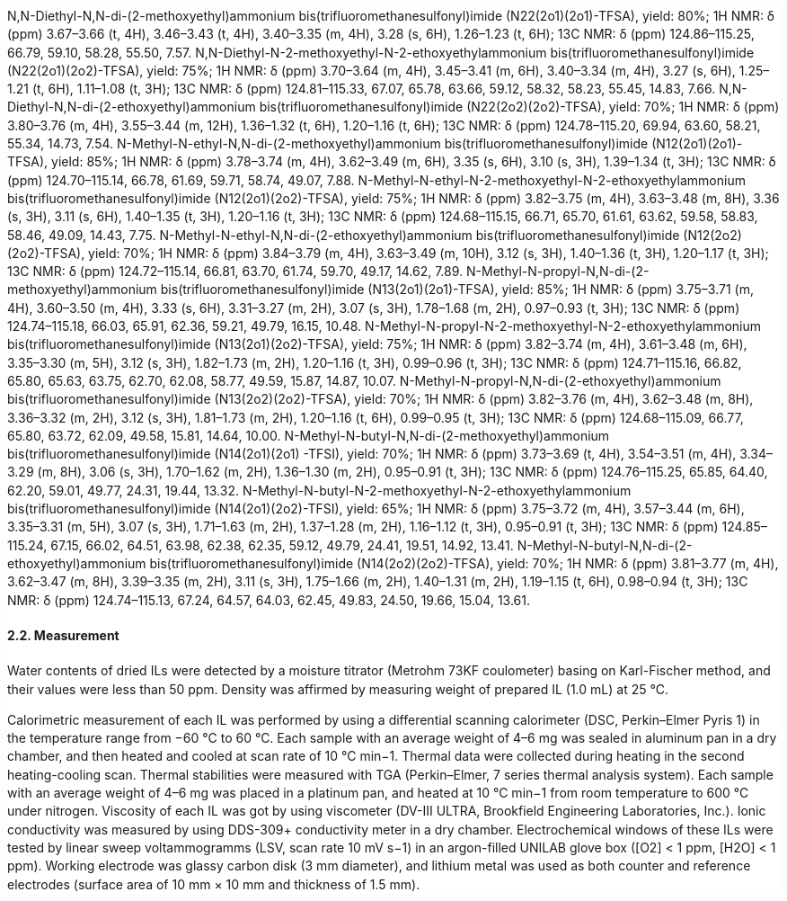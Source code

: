 N,N-Diethyl-N,N-di-(2-methoxyethyl)ammonium bis(trifluoromethanesulfonyl)imide (N22(2o1)(2o1)-TFSA), yield: 80%; 1H NMR: δ (ppm) 3.67–3.66 (t, 4H), 3.46–3.43 (t, 4H), 3.40–3.35 (m, 4H), 3.28 (s, 6H), 1.26–1.23 (t, 6H); 13C NMR: δ (ppm) 124.86–115.25, 66.79, 59.10, 58.28, 55.50, 7.57. N,N-Diethyl-N-2-methoxyethyl-N-2-ethoxyethylammonium bis(trifluoromethanesulfonyl)imide (N22(2o1)(2o2)-TFSA), yield: 75%; 1H NMR: δ (ppm) 3.70–3.64 (m, 4H), 3.45–3.41 (m, 6H), 3.40–3.34 (m, 4H), 3.27 (s, 6H), 1.25–1.21 (t, 6H), 1.11–1.08 (t, 3H); 13C NMR: δ (ppm) 124.81–115.33, 67.07, 65.78, 63.66, 59.12, 58.32, 58.23, 55.45, 14.83, 7.66. N,N-Diethyl-N,N-di-(2-ethoxyethyl)ammonium bis(trifluoromethanesulfonyl)imide (N22(2o2)(2o2)-TFSA), yield: 70%; 1H NMR: δ (ppm) 3.80–3.76 (m, 4H), 3.55–3.44 (m, 12H), 1.36–1.32 (t, 6H), 1.20–1.16 (t, 6H); 13C NMR: δ (ppm) 124.78–115.20, 69.94, 63.60, 58.21, 55.34, 14.73, 7.54. N-Methyl-N-ethyl-N,N-di-(2-methoxyethyl)ammonium bis(trifluoromethanesulfonyl)imide (N12(2o1)(2o1)-TFSA), yield: 85%; 1H NMR: δ (ppm) 3.78–3.74 (m, 4H), 3.62–3.49 (m, 6H), 3.35 (s, 6H), 3.10 (s, 3H), 1.39–1.34 (t, 3H); 13C NMR: δ (ppm) 124.70–115.14, 66.78, 61.69, 59.71, 58.74, 49.07, 7.88. N-Methyl-N-ethyl-N-2-methoxyethyl-N-2-ethoxyethylammonium bis(trifluoromethanesulfonyl)imide (N12(2o1)(2o2)-TFSA), yield: 75%; 1H NMR: δ (ppm) 3.82–3.75 (m, 4H), 3.63–3.48 (m, 8H), 3.36 (s, 3H), 3.11 (s, 6H), 1.40–1.35 (t, 3H), 1.20–1.16 (t, 3H); 13C NMR: δ (ppm) 124.68–115.15, 66.71, 65.70, 61.61, 63.62, 59.58, 58.83, 58.46, 49.09, 14.43, 7.75. N-Methyl-N-ethyl-N,N-di-(2-ethoxyethyl)ammonium bis(trifluoromethanesulfonyl)imide (N12(2o2)(2o2)-TFSA), yield: 70%; 1H NMR: δ (ppm) 3.84–3.79 (m, 4H), 3.63–3.49 (m, 10H), 3.12 (s, 3H), 1.40–1.36 (t, 3H), 1.20–1.17 (t, 3H); 13C NMR: δ (ppm) 124.72–115.14, 66.81, 63.70, 61.74, 59.70, 49.17, 14.62, 7.89. N-Methyl-N-propyl-N,N-di-(2-methoxyethyl)ammonium bis(trifluoromethanesulfonyl)imide (N13(2o1)(2o1)-TFSA), yield: 85%; 1H NMR: δ (ppm) 3.75–3.71 (m, 4H), 3.60–3.50 (m, 4H), 3.33 (s, 6H), 3.31–3.27 (m, 2H), 3.07 (s, 3H), 1.78–1.68 (m, 2H), 0.97–0.93 (t, 3H); 13C NMR: δ (ppm) 124.74–115.18, 66.03, 65.91, 62.36, 59.21, 49.79, 16.15, 10.48. N-Methyl-N-propyl-N-2-methoxyethyl-N-2-ethoxyethylammonium bis(trifluoromethanesulfonyl)imide (N13(2o1)(2o2)-TFSA), yield: 75%; 1H NMR: δ (ppm) 3.82–3.74 (m, 4H), 3.61–3.48 (m, 6H), 3.35–3.30 (m, 5H), 3.12 (s, 3H), 1.82–1.73 (m, 2H), 1.20–1.16 (t, 3H), 0.99–0.96 (t, 3H); 13C NMR: δ (ppm) 124.71–115.16, 66.82, 65.80, 65.63, 63.75, 62.70, 62.08, 58.77, 49.59, 15.87, 14.87, 10.07. N-Methyl-N-propyl-N,N-di-(2-ethoxyethyl)ammonium bis(trifluoromethanesulfonyl)imide (N13(2o2)(2o2)-TFSA), yield: 70%; 1H NMR: δ (ppm) 3.82–3.76 (m, 4H), 3.62–3.48 (m, 8H), 3.36–3.32 (m, 2H), 3.12 (s, 3H), 1.81–1.73 (m, 2H), 1.20–1.16 (t, 6H), 0.99–0.95 (t, 3H); 13C NMR: δ (ppm) 124.68–115.09, 66.77, 65.80, 63.72, 62.09, 49.58, 15.81, 14.64, 10.00. N-Methyl-N-butyl-N,N-di-(2-methoxyethyl)ammonium bis(trifluoromethanesulfonyl)imide (N14(2o1)(2o1) -TFSI), yield: 70%; 1H NMR: δ (ppm) 3.73–3.69 (t, 4H), 3.54–3.51 (m, 4H), 3.34–3.29 (m, 8H), 3.06 (s, 3H), 1.70–1.62 (m, 2H), 1.36–1.30 (m, 2H), 0.95–0.91 (t, 3H); 13C NMR: δ (ppm) 124.76–115.25, 65.85, 64.40, 62.20, 59.01, 49.77, 24.31, 19.44, 13.32. N-Methyl-N-butyl-N-2-methoxyethyl-N-2-ethoxyethylammonium bis(trifluoromethanesulfonyl)imide (N14(2o1)(2o2)-TFSI), yield: 65%; 1H NMR: δ (ppm) 3.75–3.72 (m, 4H), 3.57–3.44 (m, 6H), 3.35–3.31 (m, 5H), 3.07 (s, 3H), 1.71–1.63 (m, 2H), 1.37–1.28 (m, 2H), 1.16–1.12 (t, 3H), 0.95–0.91 (t, 3H); 13C NMR: δ (ppm) 124.85–115.24, 67.15, 66.02, 64.51, 63.98, 62.38, 62.35, 59.12, 49.79, 24.41, 19.51, 14.92, 13.41. N-Methyl-N-butyl-N,N-di-(2-ethoxyethyl)ammonium bis(trifluoromethanesulfonyl)imide (N14(2o2)(2o2)-TFSA), yield: 70%; 1H NMR: δ (ppm) 3.81–3.77 (m, 4H), 3.62–3.47 (m, 8H), 3.39–3.35 (m, 2H), 3.11 (s, 3H), 1.75–1.66 (m, 2H), 1.40–1.31 (m, 2H), 1.19–1.15 (t, 6H), 0.98–0.94 (t, 3H); 13C NMR: δ (ppm) 124.74–115.13, 67.24, 64.57, 64.03, 62.45, 49.83, 24.50, 19.66, 15.04, 13.61.

#### 2.2. Measurement
Water contents of dried ILs were detected by a moisture titrator (Metrohm 73KF coulometer) basing on Karl-Fischer method, and their values were less than 50 ppm. Density was affirmed by measuring weight of prepared IL (1.0 mL) at 25 °C.

Calorimetric measurement of each IL was performed by using a differential scanning calorimeter (DSC, Perkin–Elmer Pyris 1) in the temperature range from −60 °C to 60 °C. Each sample with an average weight of 4–6 mg was sealed in aluminum pan in a dry chamber, and then heated and cooled at scan rate of 10 °C min−1. Thermal data were collected during heating in the second heating-cooling scan. Thermal stabilities were measured with TGA (Perkin–Elmer, 7 series thermal analysis system). Each sample with an average weight of 4–6 mg was placed in a platinum pan, and heated at 10 °C min−1 from room temperature to 600 °C under nitrogen. Viscosity of each IL was got by using viscometer (DV-III ULTRA, Brookfield Engineering Laboratories, Inc.). Ionic conductivity was measured by using DDS-309+ conductivity meter in a dry chamber. Electrochemical windows of these ILs were tested by linear sweep voltammogramms (LSV, scan rate 10 mV s−1) in an argon-filled UNILAB glove box ([O2] < 1 ppm, [H2O] < 1 ppm). Working electrode was glassy carbon disk (3 mm diameter), and lithium metal was used as both counter and reference electrodes (surface area of 10 mm × 10 mm and thickness of 1.5 mm).
